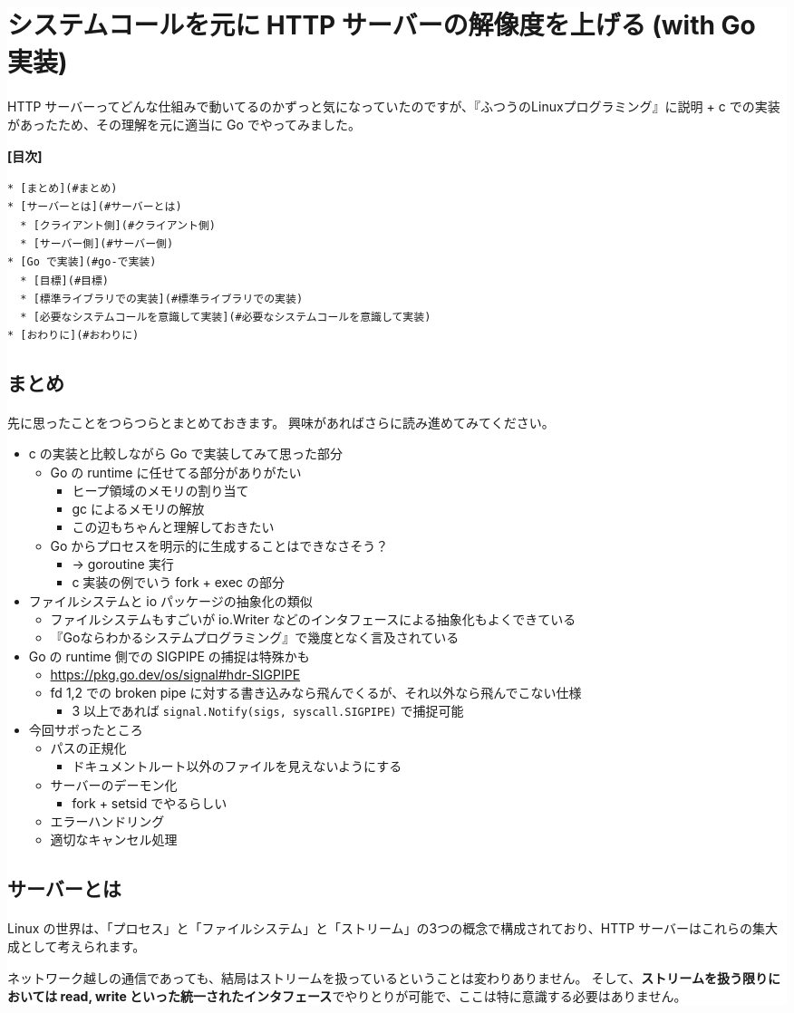 # システムコールを元に HTTP サーバーの解像度を上げる (with Go 実装)

HTTP サーバーってどんな仕組みで動いてるのかずっと気になっていたのですが、『ふつうのLinuxプログラミング』に説明 + c での実装があったため、その理解を元に適当に Go でやってみました。

**[目次]**

``` 
* [まとめ](#まとめ)
* [サーバーとは](#サーバーとは)
  * [クライアント側](#クライアント側)
  * [サーバー側](#サーバー側)
* [Go で実装](#go-で実装)
  * [目標](#目標)
  * [標準ライブラリでの実装](#標準ライブラリでの実装)
  * [必要なシステムコールを意識して実装](#必要なシステムコールを意識して実装)
* [おわりに](#おわりに)
```

## まとめ

先に思ったことをつらつらとまとめておきます。
興味があればさらに読み進めてみてください。

- c の実装と比較しながら Go で実装してみて思った部分
  - Go の runtime に任せてる部分がありがたい
    - ヒープ領域のメモリの割り当て
    - gc によるメモリの解放
    - この辺もちゃんと理解しておきたい
  - Go からプロセスを明示的に生成することはできなさそう？
    - → goroutine 実行
    - c 実装の例でいう fork + exec の部分
- ファイルシステムと io パッケージの抽象化の類似
  - ファイルシステムもすごいが io.Writer などのインタフェースによる抽象化もよくできている
  - 『Goならわかるシステムプログラミング』で幾度となく言及されている
- Go の runtime 側での SIGPIPE の捕捉は特殊かも
  - https://pkg.go.dev/os/signal#hdr-SIGPIPE
  - fd 1,2 での broken pipe に対する書き込みなら飛んでくるが、それ以外なら飛んでこない仕様
    - 3 以上であれば `signal.Notify(sigs, syscall.SIGPIPE)` で捕捉可能
- 今回サボったところ
  - パスの正規化
    - ドキュメントルート以外のファイルを見えないようにする
  - サーバーのデーモン化
    - fork + setsid でやるらしい
  - エラーハンドリング
  - 適切なキャンセル処理

## サーバーとは

Linux の世界は、「プロセス」と「ファイルシステム」と「ストリーム」の3つの概念で構成されており、HTTP サーバーはこれらの集大成として考えられます。

ネットワーク越しの通信であっても、結局はストリームを扱っているということは変わりありません。
そして、**ストリームを扱う限りにおいては read, write といった統一されたインタフェース**でやりとりが可能で、ここは特に意識する必要はありません。
